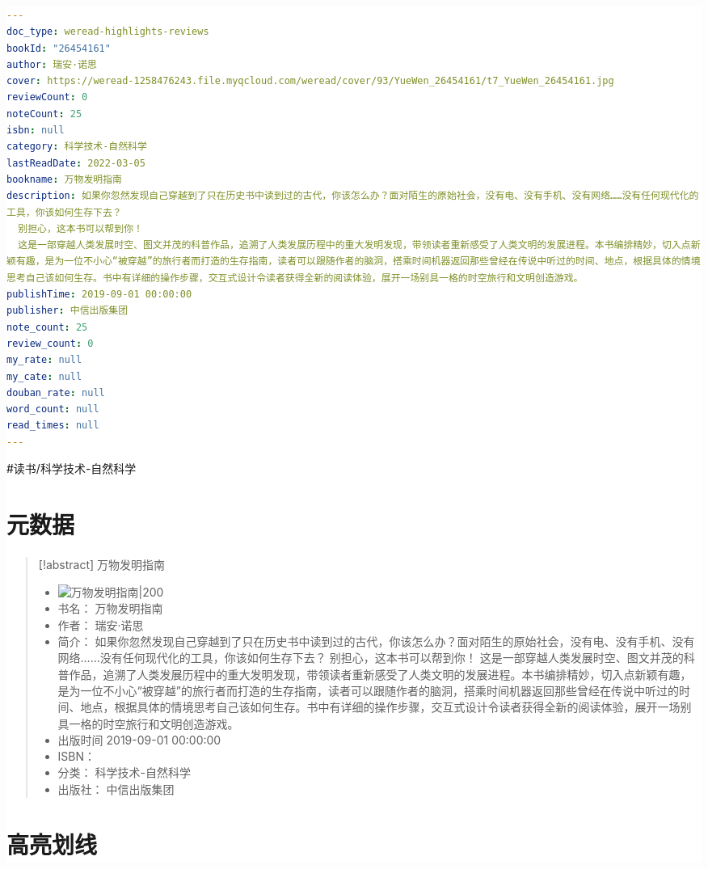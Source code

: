 ```yaml
---
doc_type: weread-highlights-reviews
bookId: "26454161"
author: 瑞安·诺思
cover: https://weread-1258476243.file.myqcloud.com/weread/cover/93/YueWen_26454161/t7_YueWen_26454161.jpg
reviewCount: 0
noteCount: 25
isbn: null
category: 科学技术-自然科学
lastReadDate: 2022-03-05
bookname: 万物发明指南
description: 如果你忽然发现自己穿越到了只在历史书中读到过的古代，你该怎么办？面对陌生的原始社会，没有电、没有手机、没有网络……没有任何现代化的工具，你该如何生存下去？
  别担心，这本书可以帮到你！
  这是一部穿越人类发展时空、图文并茂的科普作品，追溯了人类发展历程中的重大发明发现，带领读者重新感受了人类文明的发展进程。本书编排精妙，切入点新颖有趣，是为一位不小心“被穿越”的旅行者而打造的生存指南，读者可以跟随作者的脑洞，搭乘时间机器返回那些曾经在传说中听过的时间、地点，根据具体的情境思考自己该如何生存。书中有详细的操作步骤，交互式设计令读者获得全新的阅读体验，展开一场别具一格的时空旅行和文明创造游戏。
publishTime: 2019-09-01 00:00:00
publisher: 中信出版集团
note_count: 25
review_count: 0
my_rate: null
my_cate: null
douban_rate: null
word_count: null
read_times: null
---
```


#读书/科学技术-自然科学

# 元数据
> [!abstract] 万物发明指南
> - ![ 万物发明指南|200](https://weread-1258476243.file.myqcloud.com/weread/cover/93/YueWen_26454161/t7_YueWen_26454161.jpg)
> - 书名： 万物发明指南
> - 作者： 瑞安·诺思
> - 简介： 如果你忽然发现自己穿越到了只在历史书中读到过的古代，你该怎么办？面对陌生的原始社会，没有电、没有手机、没有网络……没有任何现代化的工具，你该如何生存下去？ 别担心，这本书可以帮到你！ 这是一部穿越人类发展时空、图文并茂的科普作品，追溯了人类发展历程中的重大发明发现，带领读者重新感受了人类文明的发展进程。本书编排精妙，切入点新颖有趣，是为一位不小心“被穿越”的旅行者而打造的生存指南，读者可以跟随作者的脑洞，搭乘时间机器返回那些曾经在传说中听过的时间、地点，根据具体的情境思考自己该如何生存。书中有详细的操作步骤，交互式设计令读者获得全新的阅读体验，展开一场别具一格的时空旅行和文明创造游戏。
> - 出版时间 2019-09-01 00:00:00
> - ISBN： 
> - 分类： 科学技术-自然科学
> - 出版社： 中信出版集团

# 高亮划线
